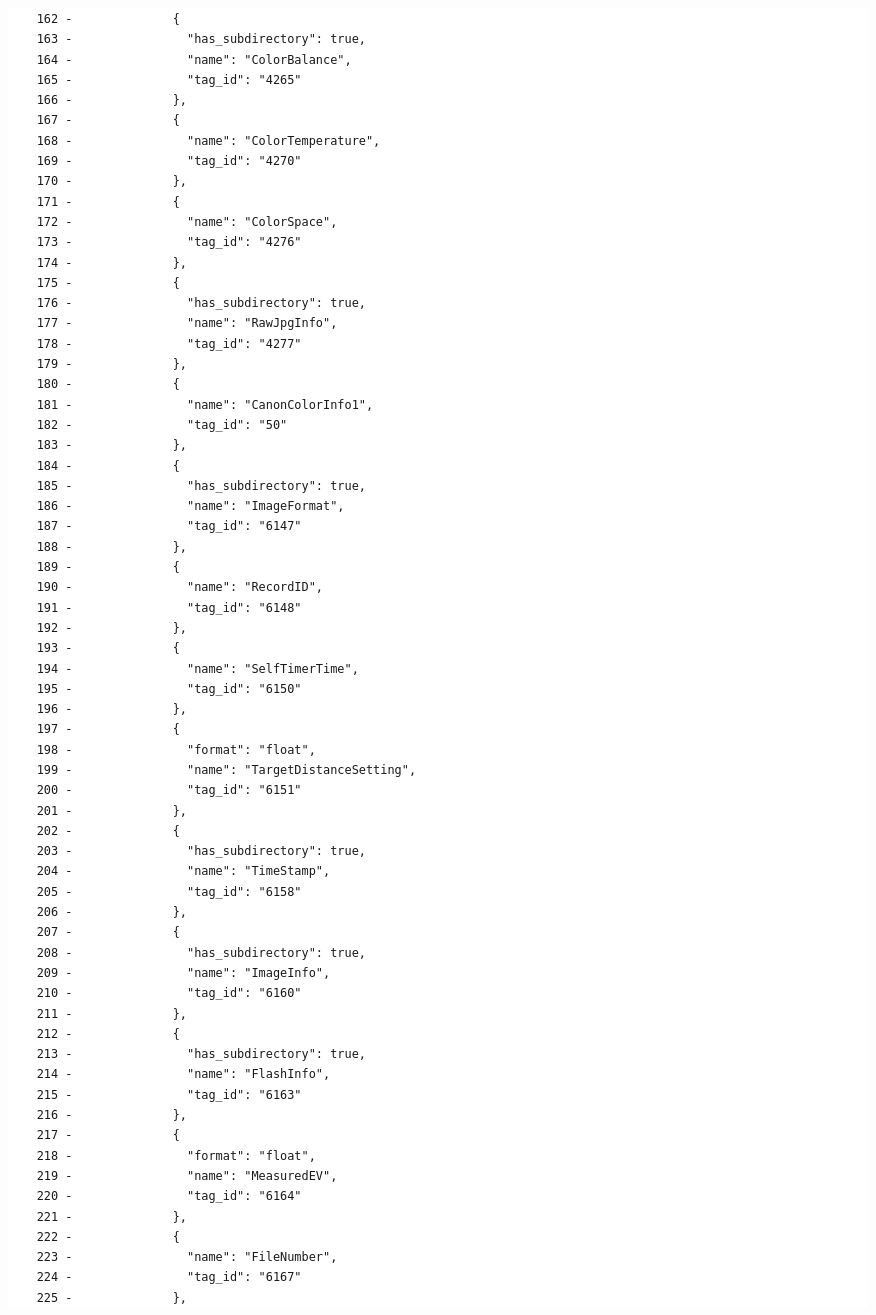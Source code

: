         162 -              {
        163 -                "has_subdirectory": true,
        164 -                "name": "ColorBalance",
        165 -                "tag_id": "4265"
        166 -              },
        167 -              {
        168 -                "name": "ColorTemperature",
        169 -                "tag_id": "4270"
        170 -              },
        171 -              {
        172 -                "name": "ColorSpace",
        173 -                "tag_id": "4276"
        174 -              },
        175 -              {
        176 -                "has_subdirectory": true,
        177 -                "name": "RawJpgInfo",
        178 -                "tag_id": "4277"
        179 -              },
        180 -              {
        181 -                "name": "CanonColorInfo1",
        182 -                "tag_id": "50"
        183 -              },
        184 -              {
        185 -                "has_subdirectory": true,
        186 -                "name": "ImageFormat",
        187 -                "tag_id": "6147"
        188 -              },
        189 -              {
        190 -                "name": "RecordID",
        191 -                "tag_id": "6148"
        192 -              },
        193 -              {
        194 -                "name": "SelfTimerTime",
        195 -                "tag_id": "6150"
        196 -              },
        197 -              {
        198 -                "format": "float",
        199 -                "name": "TargetDistanceSetting",
        200 -                "tag_id": "6151"
        201 -              },
        202 -              {
        203 -                "has_subdirectory": true,
        204 -                "name": "TimeStamp",
        205 -                "tag_id": "6158"
        206 -              },
        207 -              {
        208 -                "has_subdirectory": true,
        209 -                "name": "ImageInfo",
        210 -                "tag_id": "6160"
        211 -              },
        212 -              {
        213 -                "has_subdirectory": true,
        214 -                "name": "FlashInfo",
        215 -                "tag_id": "6163"
        216 -              },
        217 -              {
        218 -                "format": "float",
        219 -                "name": "MeasuredEV",
        220 -                "tag_id": "6164"
        221 -              },
        222 -              {
        223 -                "name": "FileNumber",
        224 -                "tag_id": "6167"
        225 -              },
